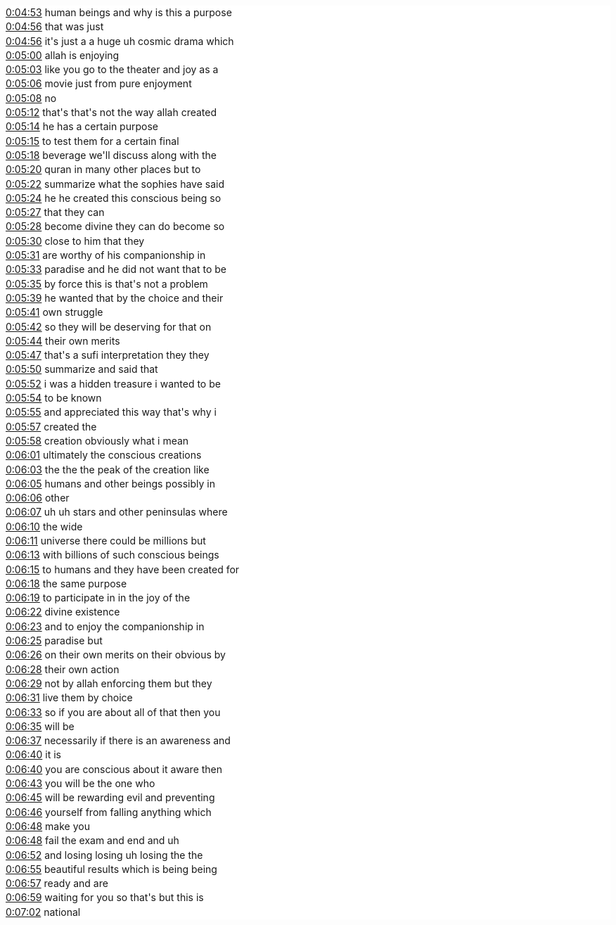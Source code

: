 [0:04:53](https://youtu.be/QKcXkc_hRSA?t=293) human beings and why is this a purpose  
[0:04:56](https://youtu.be/QKcXkc_hRSA?t=296) that was just  
[0:04:56](https://youtu.be/QKcXkc_hRSA?t=296) it's just a a huge uh cosmic drama which  
[0:05:00](https://youtu.be/QKcXkc_hRSA?t=300) allah is enjoying  
[0:05:03](https://youtu.be/QKcXkc_hRSA?t=303) like you go to the theater and joy as a  
[0:05:06](https://youtu.be/QKcXkc_hRSA?t=306) movie just from pure enjoyment  
[0:05:08](https://youtu.be/QKcXkc_hRSA?t=308) no  
[0:05:12](https://youtu.be/QKcXkc_hRSA?t=312) that's that's not the way allah created  
[0:05:14](https://youtu.be/QKcXkc_hRSA?t=314) he has a certain purpose  
[0:05:15](https://youtu.be/QKcXkc_hRSA?t=315) to test them for a certain final  
[0:05:18](https://youtu.be/QKcXkc_hRSA?t=318) beverage we'll discuss along with the  
[0:05:20](https://youtu.be/QKcXkc_hRSA?t=320) quran in many other places but to  
[0:05:22](https://youtu.be/QKcXkc_hRSA?t=322) summarize what the sophies have said  
[0:05:24](https://youtu.be/QKcXkc_hRSA?t=324) he he created this conscious being so  
[0:05:27](https://youtu.be/QKcXkc_hRSA?t=327) that they can  
[0:05:28](https://youtu.be/QKcXkc_hRSA?t=328) become divine they can do become so  
[0:05:30](https://youtu.be/QKcXkc_hRSA?t=330) close to him that they  
[0:05:31](https://youtu.be/QKcXkc_hRSA?t=331) are worthy of his companionship in  
[0:05:33](https://youtu.be/QKcXkc_hRSA?t=333) paradise and he did not want that to be  
[0:05:35](https://youtu.be/QKcXkc_hRSA?t=335) by force this is that's not a problem  
[0:05:39](https://youtu.be/QKcXkc_hRSA?t=339) he wanted that by the choice and their  
[0:05:41](https://youtu.be/QKcXkc_hRSA?t=341) own struggle  
[0:05:42](https://youtu.be/QKcXkc_hRSA?t=342) so they will be deserving for that on  
[0:05:44](https://youtu.be/QKcXkc_hRSA?t=344) their own merits  
[0:05:47](https://youtu.be/QKcXkc_hRSA?t=347) that's a sufi interpretation they they  
[0:05:50](https://youtu.be/QKcXkc_hRSA?t=350) summarize and said that  
[0:05:52](https://youtu.be/QKcXkc_hRSA?t=352) i was a hidden treasure i wanted to be  
[0:05:54](https://youtu.be/QKcXkc_hRSA?t=354) to be known  
[0:05:55](https://youtu.be/QKcXkc_hRSA?t=355) and appreciated this way that's why i  
[0:05:57](https://youtu.be/QKcXkc_hRSA?t=357) created the  
[0:05:58](https://youtu.be/QKcXkc_hRSA?t=358) creation obviously what i mean  
[0:06:01](https://youtu.be/QKcXkc_hRSA?t=361) ultimately the conscious creations  
[0:06:03](https://youtu.be/QKcXkc_hRSA?t=363) the the the peak of the creation like  
[0:06:05](https://youtu.be/QKcXkc_hRSA?t=365) humans and other beings possibly in  
[0:06:06](https://youtu.be/QKcXkc_hRSA?t=366) other  
[0:06:07](https://youtu.be/QKcXkc_hRSA?t=367) uh uh stars and other peninsulas where  
[0:06:10](https://youtu.be/QKcXkc_hRSA?t=370) the wide  
[0:06:11](https://youtu.be/QKcXkc_hRSA?t=371) universe there could be millions but  
[0:06:13](https://youtu.be/QKcXkc_hRSA?t=373) with billions of such conscious beings  
[0:06:15](https://youtu.be/QKcXkc_hRSA?t=375) to humans and they have been created for  
[0:06:18](https://youtu.be/QKcXkc_hRSA?t=378) the same purpose  
[0:06:19](https://youtu.be/QKcXkc_hRSA?t=379) to participate in in the joy of the  
[0:06:22](https://youtu.be/QKcXkc_hRSA?t=382) divine existence  
[0:06:23](https://youtu.be/QKcXkc_hRSA?t=383) and to enjoy the companionship in  
[0:06:25](https://youtu.be/QKcXkc_hRSA?t=385) paradise but  
[0:06:26](https://youtu.be/QKcXkc_hRSA?t=386) on their own merits on their obvious by  
[0:06:28](https://youtu.be/QKcXkc_hRSA?t=388) their own action  
[0:06:29](https://youtu.be/QKcXkc_hRSA?t=389) not by allah enforcing them but they  
[0:06:31](https://youtu.be/QKcXkc_hRSA?t=391) live them by choice  
[0:06:33](https://youtu.be/QKcXkc_hRSA?t=393) so if you are about all of that then you  
[0:06:35](https://youtu.be/QKcXkc_hRSA?t=395) will be  
[0:06:37](https://youtu.be/QKcXkc_hRSA?t=397) necessarily if there is an awareness and  
[0:06:40](https://youtu.be/QKcXkc_hRSA?t=400) it is  
[0:06:40](https://youtu.be/QKcXkc_hRSA?t=400) you are conscious about it aware then  
[0:06:43](https://youtu.be/QKcXkc_hRSA?t=403) you will be the one who  
[0:06:45](https://youtu.be/QKcXkc_hRSA?t=405) will be rewarding evil and preventing  
[0:06:46](https://youtu.be/QKcXkc_hRSA?t=406) yourself from falling anything which  
[0:06:48](https://youtu.be/QKcXkc_hRSA?t=408) make you  
[0:06:48](https://youtu.be/QKcXkc_hRSA?t=408) fail the exam and end and uh  
[0:06:52](https://youtu.be/QKcXkc_hRSA?t=412) and losing losing uh losing the the  
[0:06:55](https://youtu.be/QKcXkc_hRSA?t=415) beautiful results which is being being  
[0:06:57](https://youtu.be/QKcXkc_hRSA?t=417) ready and are  
[0:06:59](https://youtu.be/QKcXkc_hRSA?t=419) waiting for you so that's but this is  
[0:07:02](https://youtu.be/QKcXkc_hRSA?t=422) national  